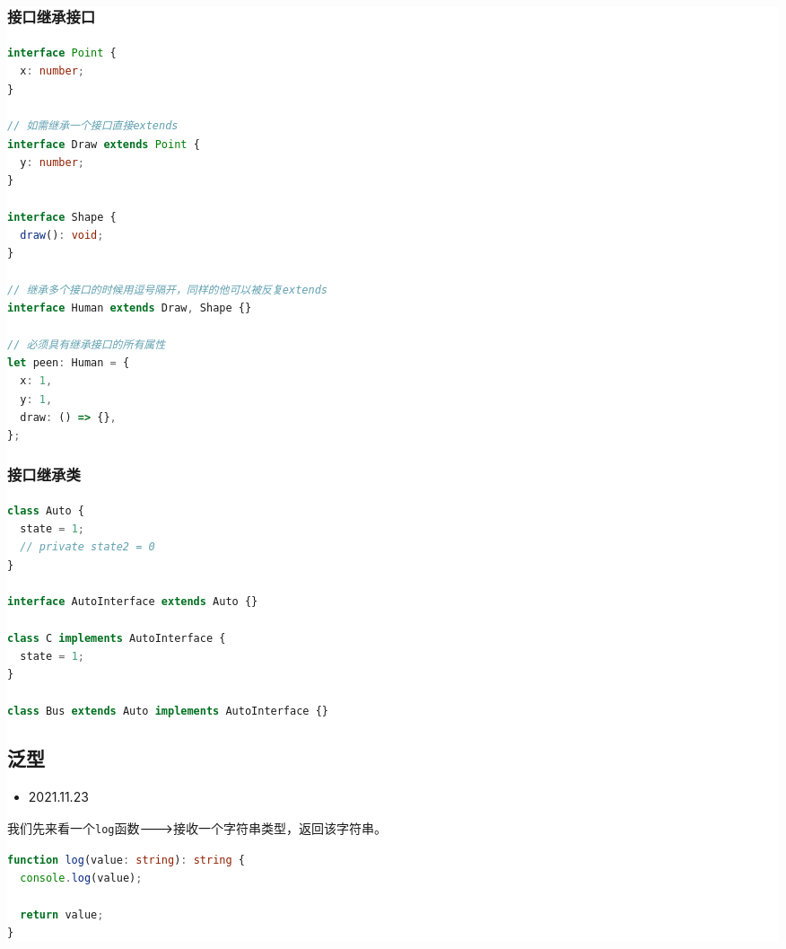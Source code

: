 ### 接口继承接口

```ts
interface Point {
  x: number;
}

// 如需继承一个接口直接extends
interface Draw extends Point {
  y: number;
}

interface Shape {
  draw(): void;
}

// 继承多个接口的时候用逗号隔开，同样的他可以被反复extends
interface Human extends Draw, Shape {}

// 必须具有继承接口的所有属性
let peen: Human = {
  x: 1,
  y: 1,
  draw: () => {},
};
```

### 接口继承类

```ts
class Auto {
  state = 1;
  // private state2 = 0
}

interface AutoInterface extends Auto {}

class C implements AutoInterface {
  state = 1;
}

class Bus extends Auto implements AutoInterface {}
```

## 泛型

- 2021.11.23

我们先来看一个`log`函数--->接收一个字符串类型，返回该字符串。

```ts
function log(value: string): string {
  console.log(value);

  return value;
}
```
